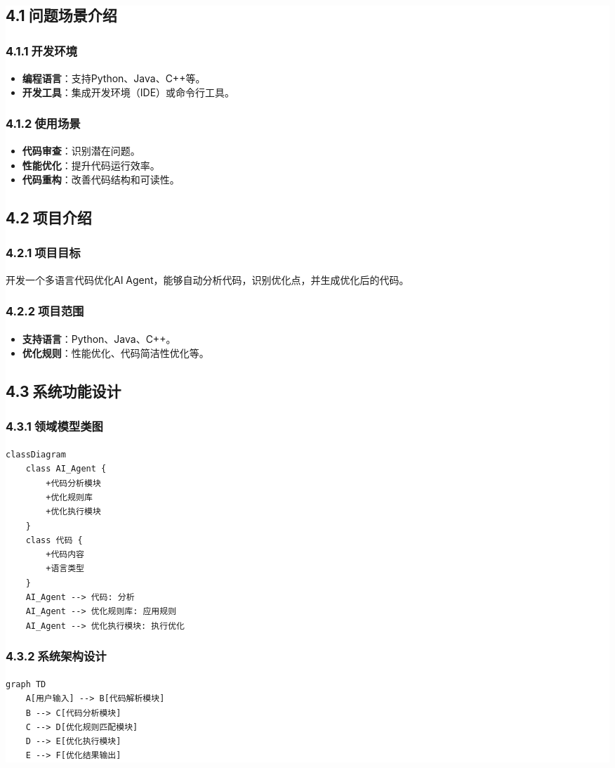 ## 4.1 问题场景介绍

### 4.1.1 开发环境
- **编程语言**：支持Python、Java、C++等。
- **开发工具**：集成开发环境（IDE）或命令行工具。

### 4.1.2 使用场景
- **代码审查**：识别潜在问题。
- **性能优化**：提升代码运行效率。
- **代码重构**：改善代码结构和可读性。

## 4.2 项目介绍

### 4.2.1 项目目标
开发一个多语言代码优化AI Agent，能够自动分析代码，识别优化点，并生成优化后的代码。

### 4.2.2 项目范围
- **支持语言**：Python、Java、C++。
- **优化规则**：性能优化、代码简洁性优化等。

## 4.3 系统功能设计

### 4.3.1 领域模型类图
```mermaid
classDiagram
    class AI_Agent {
        +代码分析模块
        +优化规则库
        +优化执行模块
    }
    class 代码 {
        +代码内容
        +语言类型
    }
    AI_Agent --> 代码: 分析
    AI_Agent --> 优化规则库: 应用规则
    AI_Agent --> 优化执行模块: 执行优化
```

### 4.3.2 系统架构设计
```mermaid
graph TD
    A[用户输入] --> B[代码解析模块]
    B --> C[代码分析模块]
    C --> D[优化规则匹配模块]
    D --> E[优化执行模块]
    E --> F[优化结果输出]
```
